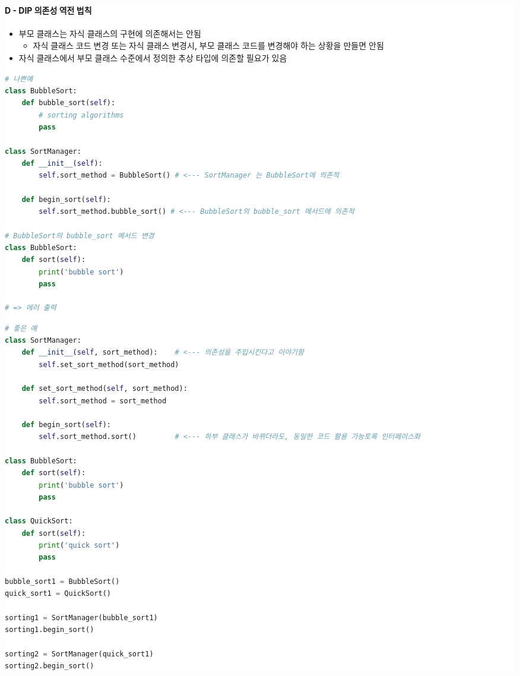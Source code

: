 #### D - DIP 의존성 역전 법칙
* 부모 클래스는 자식 클래스의 구현에 의존해서는 안됨
  * 자식 클래스 코드 변경 또는 자식 클래스 변경시, 부모 클래스 코드를 변경해야 하는 상황을 만들면 안됨
* 자식 클래스에서 부모 클래스 수준에서 정의한 추상 타입에 의존할 필요가 있음

```python
# 나쁜예
class BubbleSort:
    def bubble_sort(self):
        # sorting algorithms
        pass

class SortManager:
    def __init__(self):
        self.sort_method = BubbleSort() # <--- SortManager 는 BubbleSort에 의존적
        
    def begin_sort(self):
        self.sort_method.bubble_sort() # <--- BubbleSort의 bubble_sort 메서드에 의존적

# BubbleSort의 bubble_sort 메서드 변경
class BubbleSort:
    def sort(self):
        print('bubble sort')
        pass

# => 에러 출력
```

```python
# 좋은 예
class SortManager:
    def __init__(self, sort_method):    # <--- 의존성을 주입시킨다고 이야기함
        self.set_sort_method(sort_method)
        
    def set_sort_method(self, sort_method):
        self.sort_method = sort_method
        
    def begin_sort(self):
        self.sort_method.sort()         # <--- 하부 클래스가 바뀌더라도, 동일한 코드 활용 가능토록 인터페이스화

class BubbleSort:
    def sort(self):
        print('bubble sort')
        pass

class QuickSort:
    def sort(self):
        print('quick sort')
        pass

bubble_sort1 = BubbleSort()
quick_sort1 = QuickSort()

sorting1 = SortManager(bubble_sort1)
sorting1.begin_sort()

sorting2 = SortManager(quick_sort1)
sorting2.begin_sort()
```
